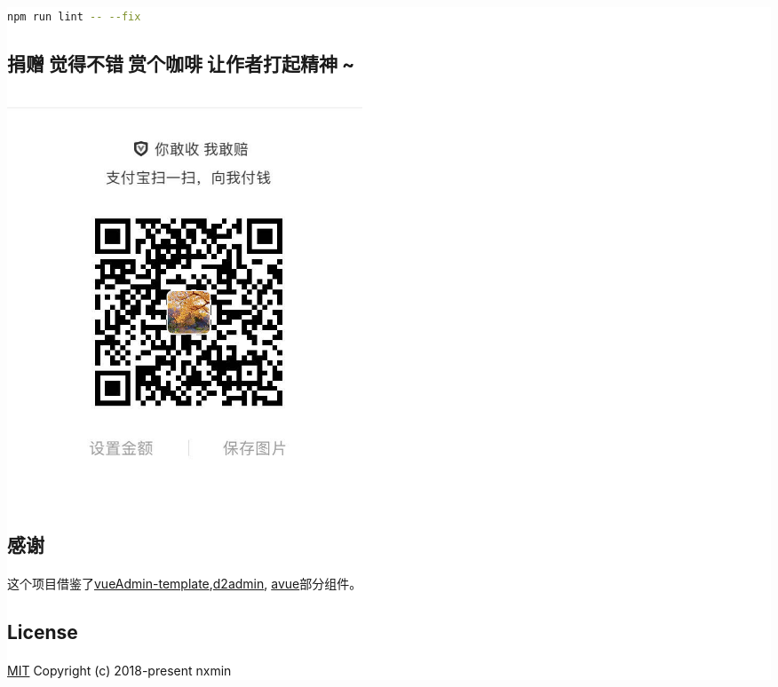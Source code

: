 ```bash
npm run lint -- --fix
```
## 捐赠 觉得不错 赏个咖啡 让作者打起精神 ~
<img src="./github/erweima.jpg" width="400px" height="460px" alt="捐赠扫一扫">

## 感谢
这个项目借鉴了[vueAdmin-template](https://github.com/PanJiaChen/vueAdmin-template),[d2admin](https://github.com/d2-projects/d2-admin),
[avue](https://gitee.com/smallweigit/avue)部分组件。

## License

[MIT](https://github.com/mgbq/nx-admin/blob/master/LICENSE)
Copyright (c) 2018-present nxmin
